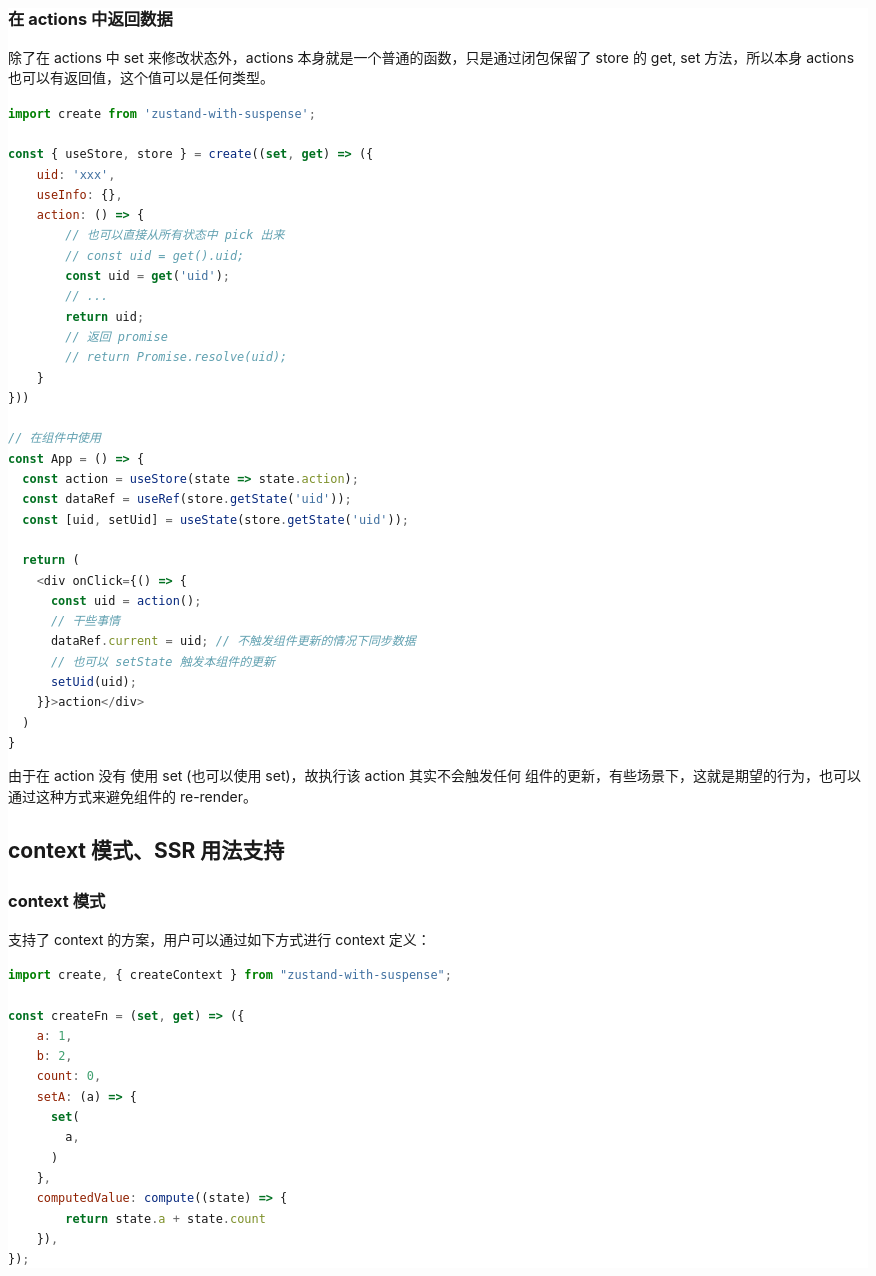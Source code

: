 ### 在 actions 中返回数据

除了在 actions 中 set 来修改状态外，actions 本身就是一个普通的函数，只是通过闭包保留了 store 的 get, set 方法，所以本身 actions 也可以有返回值，这个值可以是任何类型。

```js
import create from 'zustand-with-suspense';

const { useStore, store } = create((set, get) => ({
    uid: 'xxx',
    useInfo: {},
    action: () => {
        // 也可以直接从所有状态中 pick 出来
        // const uid = get().uid;
        const uid = get('uid');
        // ...
        return uid;
        // 返回 promise
        // return Promise.resolve(uid);
    }
}))

// 在组件中使用 
const App = () => {
  const action = useStore(state => state.action);
  const dataRef = useRef(store.getState('uid'));
  const [uid, setUid] = useState(store.getState('uid'));

  return (
    <div onClick={() => {
      const uid = action();
      // 干些事情
      dataRef.current = uid; // 不触发组件更新的情况下同步数据
      // 也可以 setState 触发本组件的更新
      setUid(uid);
    }}>action</div>
  )
}
```

由于在 action 没有 使用 set (也可以使用 set)，故执行该 action 其实不会触发任何 组件的更新，有些场景下，这就是期望的行为，也可以通过这种方式来避免组件的 re-render。

## context 模式、SSR 用法支持

### context 模式

支持了 context 的方案，用户可以通过如下方式进行 context 定义：

```js
import create, { createContext } from "zustand-with-suspense";

const createFn = (set, get) => ({
    a: 1,
    b: 2,
    count: 0,
    setA: (a) => {
      set(
        a,
      )
    },
    computedValue: compute((state) => {
        return state.a + state.count
    }),
});
```